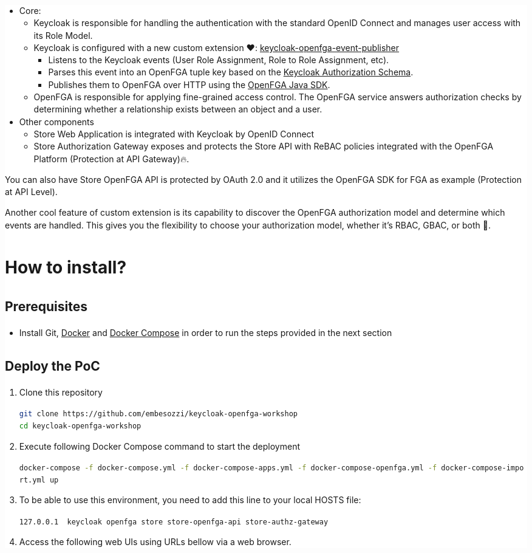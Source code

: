 * Core:
    * Keycloak is responsible for handling the authentication with the standard OpenID Connect and manages user access with its Role Model.
    * Keycloak is configured with a new custom extension ❤️: [keycloak-openfga-event-publisher](https://github.com/embesozzi/keycloak-openfga-event-publisher)
      * Listens to the Keycloak events (User Role Assignment, Role to Role Assignment, etc).
      * Parses this event into an OpenFGA tuple key based on the [Keycloak Authorization Schema](model.dsl).
      * Publishes them to OpenFGA over HTTP using the [OpenFGA Java SDK](https://github.com/openfga/java-sdk).
    * OpenFGA is responsible for applying fine-grained access control. The OpenFGA service answers authorization checks by determining whether a relationship exists between an object and a user.
* Other components
    * Store Web Application is integrated with Keycloak by OpenID Connect
    * Store Authorization Gateway exposes and protects the Store API with ReBAC policies integrated with the OpenFGA Platform (Protection at API Gateway)🔥.

You can also have Store OpenFGA API is protected by OAuth 2.0 and it utilizes the OpenFGA SDK for FGA as example (Protection at API Level).


Another cool feature of custom extension is its capability to discover the OpenFGA authorization model and determine which events are handled. This gives you the flexibility to choose your authorization model, whether it’s RBAC, GBAC, or both 🙌.

# How to install?
## Prerequisites

 * Install Git, [Docker](https://www.docker.com/get-docker) and [Docker Compose](https://docs.docker.com/compose/install/#install-compose) in order to run the steps provided in the next section<br>

## Deploy the PoC

1. Clone this repository
    ````bash
    git clone https://github.com/embesozzi/keycloak-openfga-workshop
    cd keycloak-openfga-workshop
    ````

2. Execute following Docker Compose command to start the deployment

   ```sh
   docker-compose -f docker-compose.yml -f docker-compose-apps.yml -f docker-compose-openfga.yml -f docker-compose-import.yml up
   ```

3. To be able to use this environment, you need to add this line to your local HOSTS file:

   ```sh
   127.0.0.1  keycloak openfga store store-openfga-api store-authz-gateway
   ```

4. Access the following web UIs using URLs bellow via a web browser.

